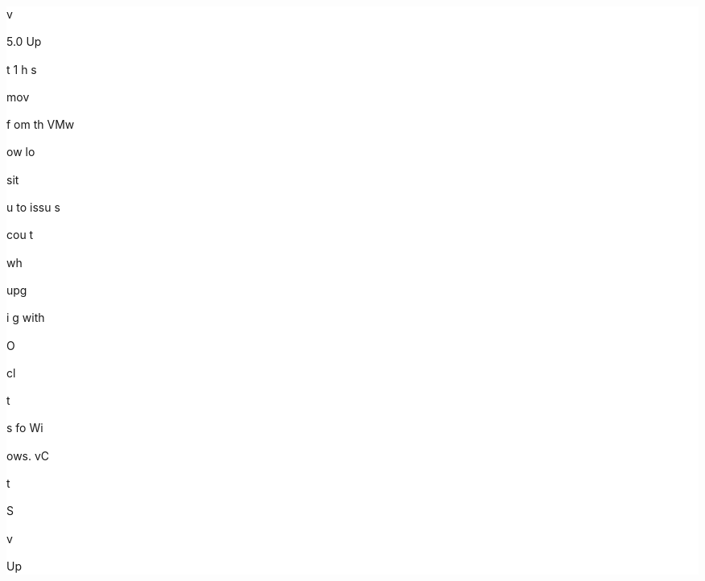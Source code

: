 v

 5.0 Up

t
 1
 h
s 



 

mov

 f
om th
 VMw


 
ow
lo

 sit
 
u
 to issu
s 

cou
t



 wh

 upg


i
g with 

 O

cl
 

t


s
 fo
 Wi

ows. vC

t

 S

v

 Up

